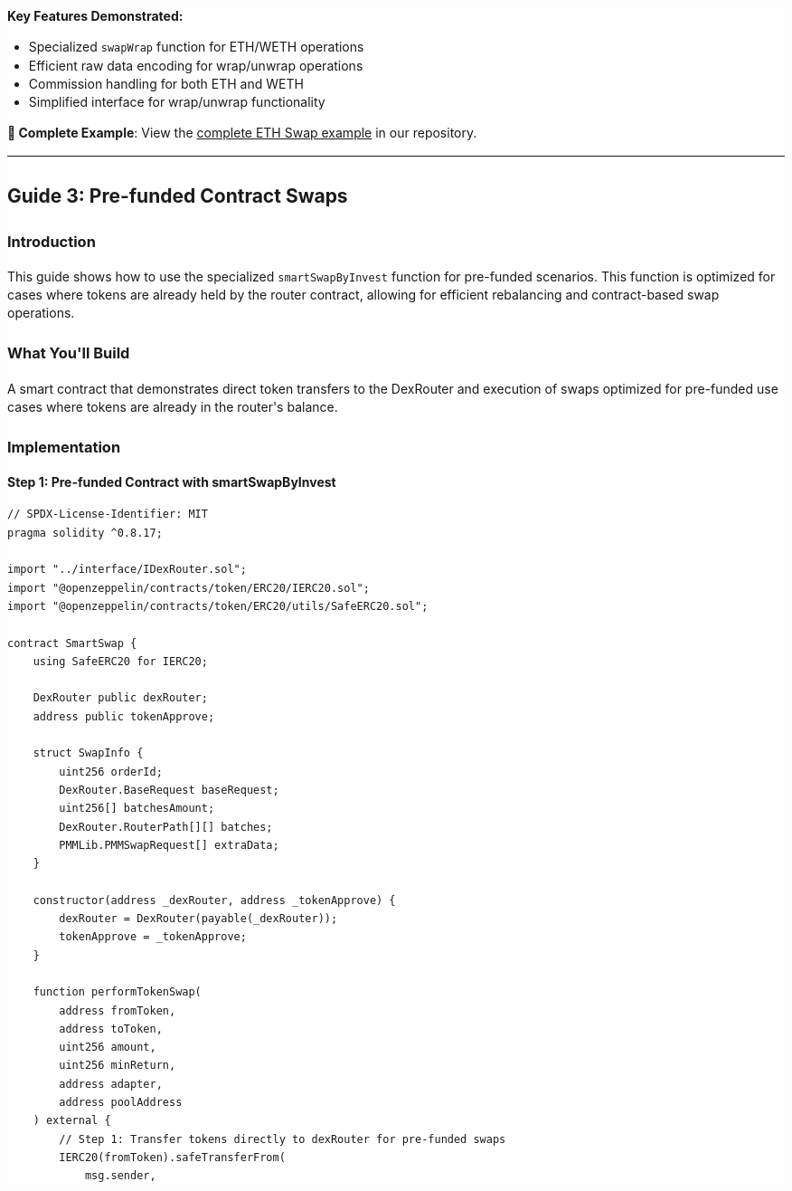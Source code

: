 **Key Features Demonstrated:**
- Specialized `swapWrap` function for ETH/WETH operations
- Efficient raw data encoding for wrap/unwrap operations
- Commission handling for both ETH and WETH
- Simplified interface for wrap/unwrap functionality

**📁 Complete Example**: View the [complete ETH Swap example](../../../examples/DEX-Router-EVM-V1/src/swapWrap.sol) in our repository.

---

## Guide 3: Pre-funded Contract Swaps

### Introduction
This guide shows how to use the specialized `smartSwapByInvest` function for pre-funded scenarios. This function is optimized for cases where tokens are already held by the router contract, allowing for efficient rebalancing and contract-based swap operations.

### What You'll Build
A smart contract that demonstrates direct token transfers to the DexRouter and execution of swaps optimized for pre-funded use cases where tokens are already in the router's balance.

### Implementation

**Step 1: Pre-funded Contract with smartSwapByInvest**
```solidity
// SPDX-License-Identifier: MIT
pragma solidity ^0.8.17;

import "../interface/IDexRouter.sol";
import "@openzeppelin/contracts/token/ERC20/IERC20.sol";
import "@openzeppelin/contracts/token/ERC20/utils/SafeERC20.sol";

contract SmartSwap {
    using SafeERC20 for IERC20;

    DexRouter public dexRouter;
    address public tokenApprove;

    struct SwapInfo {
        uint256 orderId;
        DexRouter.BaseRequest baseRequest;
        uint256[] batchesAmount;
        DexRouter.RouterPath[][] batches;
        PMMLib.PMMSwapRequest[] extraData;
    }

    constructor(address _dexRouter, address _tokenApprove) {
        dexRouter = DexRouter(payable(_dexRouter));
        tokenApprove = _tokenApprove;
    }

    function performTokenSwap(
        address fromToken,
        address toToken,
        uint256 amount,
        uint256 minReturn,
        address adapter,
        address poolAddress
    ) external {
        // Step 1: Transfer tokens directly to dexRouter for pre-funded swaps
        IERC20(fromToken).safeTransferFrom(
            msg.sender,
```